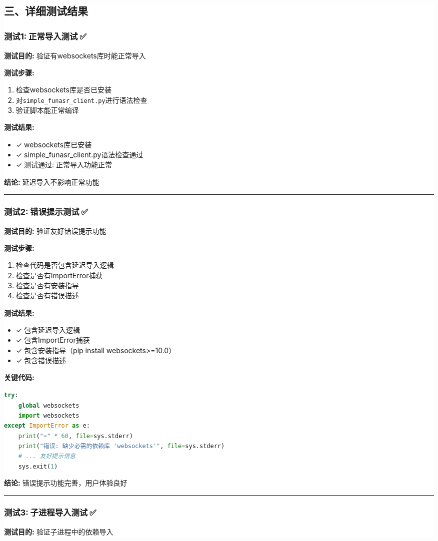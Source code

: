 ## 三、详细测试结果

### 测试1: 正常导入测试 ✅

**测试目的:** 验证有websockets库时能正常导入

**测试步骤:**
1. 检查websockets库是否已安装
2. 对`simple_funasr_client.py`进行语法检查
3. 验证脚本能正常编译

**测试结果:**
- ✓ websockets库已安装
- ✓ simple_funasr_client.py语法检查通过
- ✓ 测试通过: 正常导入功能正常

**结论:** 延迟导入不影响正常功能

---

### 测试2: 错误提示测试 ✅

**测试目的:** 验证友好错误提示功能

**测试步骤:**
1. 检查代码是否包含延迟导入逻辑
2. 检查是否有ImportError捕获
3. 检查是否有安装指导
4. 检查是否有错误描述

**测试结果:**
- ✓ 包含延迟导入逻辑
- ✓ 包含ImportError捕获
- ✓ 包含安装指导（pip install websockets>=10.0）
- ✓ 包含错误描述

**关键代码:**
```python
try:
    global websockets
    import websockets
except ImportError as e:
    print("=" * 60, file=sys.stderr)
    print("错误: 缺少必需的依赖库 'websockets'", file=sys.stderr)
    # ... 友好提示信息
    sys.exit(1)
```

**结论:** 错误提示功能完善，用户体验良好

---

### 测试3: 子进程导入测试 ✅

**测试目的:** 验证子进程中的依赖导入
